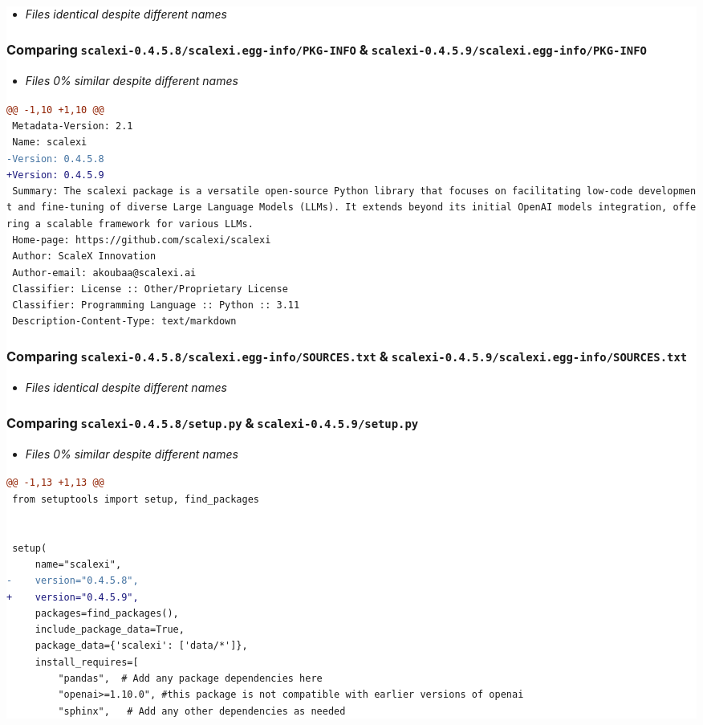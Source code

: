  * *Files identical despite different names*

### Comparing `scalexi-0.4.5.8/scalexi.egg-info/PKG-INFO` & `scalexi-0.4.5.9/scalexi.egg-info/PKG-INFO`

 * *Files 0% similar despite different names*

```diff
@@ -1,10 +1,10 @@
 Metadata-Version: 2.1
 Name: scalexi
-Version: 0.4.5.8
+Version: 0.4.5.9
 Summary: The scalexi package is a versatile open-source Python library that focuses on facilitating low-code development and fine-tuning of diverse Large Language Models (LLMs). It extends beyond its initial OpenAI models integration, offering a scalable framework for various LLMs.
 Home-page: https://github.com/scalexi/scalexi
 Author: ScaleX Innovation
 Author-email: akoubaa@scalexi.ai
 Classifier: License :: Other/Proprietary License
 Classifier: Programming Language :: Python :: 3.11
 Description-Content-Type: text/markdown
```

### Comparing `scalexi-0.4.5.8/scalexi.egg-info/SOURCES.txt` & `scalexi-0.4.5.9/scalexi.egg-info/SOURCES.txt`

 * *Files identical despite different names*

### Comparing `scalexi-0.4.5.8/setup.py` & `scalexi-0.4.5.9/setup.py`

 * *Files 0% similar despite different names*

```diff
@@ -1,13 +1,13 @@
 from setuptools import setup, find_packages
 
 
 setup(
     name="scalexi",
-    version="0.4.5.8",
+    version="0.4.5.9",
     packages=find_packages(),
     include_package_data=True,
     package_data={'scalexi': ['data/*']},
     install_requires=[
         "pandas",  # Add any package dependencies here
         "openai>=1.10.0", #this package is not compatible with earlier versions of openai
         "sphinx",   # Add any other dependencies as needed
```

